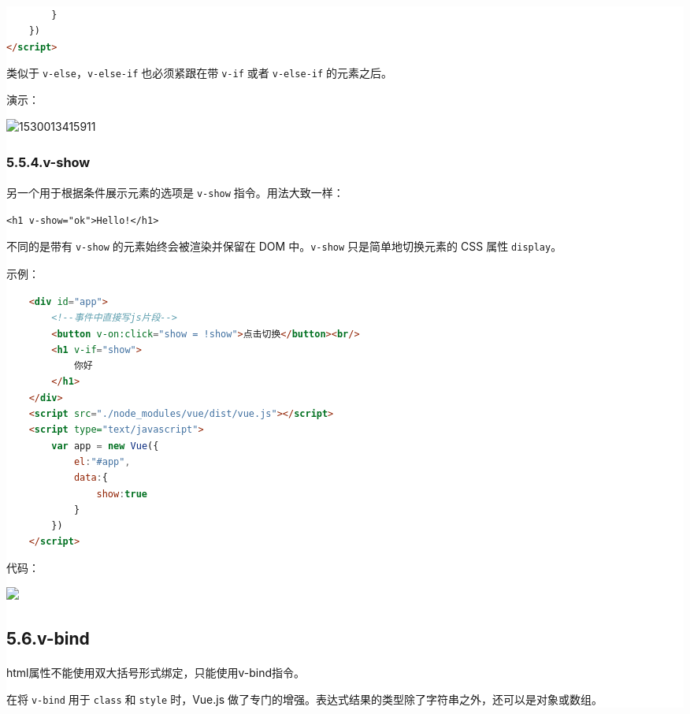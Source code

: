 ```html
        }
    })
</script>
```

类似于 `v-else`，`v-else-if` 也必须紧跟在带 `v-if` 或者 `v-else-if` 的元素之后。

演示：

![1530013415911](https://dev.tencent.com/u/xiongtianci/p/myHexoBlog/git/raw/master/blog/20191115_leyou/day05/58.gif)



### 5.5.4.v-show

另一个用于根据条件展示元素的选项是 `v-show` 指令。用法大致一样：

```
<h1 v-show="ok">Hello!</h1>
```

不同的是带有 `v-show` 的元素始终会被渲染并保留在 DOM 中。`v-show` 只是简单地切换元素的 CSS 属性 `display`。

示例：

```html
    <div id="app">
        <!--事件中直接写js片段-->
        <button v-on:click="show = !show">点击切换</button><br/>
        <h1 v-if="show">
            你好
        </h1>
    </div>
    <script src="./node_modules/vue/dist/vue.js"></script>
    <script type="text/javascript">
        var app = new Vue({
            el:"#app",
            data:{
                show:true
            }
        })
    </script>
```



代码：

![](https://dev.tencent.com/u/xiongtianci/p/myHexoBlog/git/raw/master/blog/20191115_leyou/day05/59.gif)



## 5.6.v-bind

html属性不能使用双大括号形式绑定，只能使用v-bind指令。

在将 `v-bind` 用于 `class` 和 `style` 时，Vue.js 做了专门的增强。表达式结果的类型除了字符串之外，还可以是对象或数组。 
